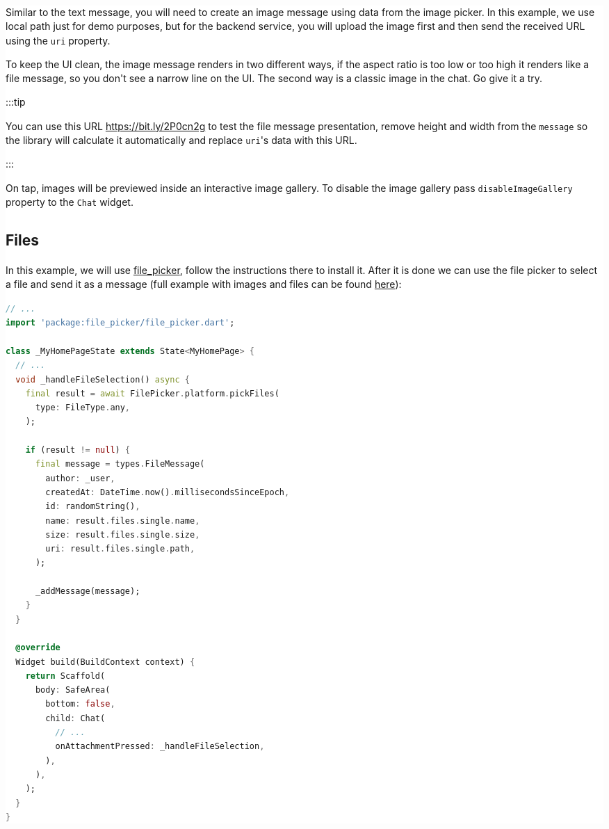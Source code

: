 Similar to the text message, you will need to create an image message using data from the image picker. In this example, we use local path just for demo purposes, but for the backend service, you will upload the image first and then send the received URL using the `uri` property.

To keep the UI clean, the image message renders in two different ways, if the aspect ratio is too low or too high it renders like a file message, so you don't see a narrow line on the UI. The second way is a classic image in the chat. Go give it a try.

:::tip

You can use this URL https://bit.ly/2P0cn2g to test the file message presentation, remove height and width from the `message` so the library will calculate it automatically and replace `uri`'s data with this URL.

:::

On tap, images will be previewed inside an interactive image gallery. To disable the image gallery pass `disableImageGallery` property to the `Chat` widget.

## Files

In this example, we will use [file_picker](https://pub.dev/packages/file_picker), follow the instructions there to install it. After it is done we can use the file picker to select a file and send it as a message (full example with images and files can be found [here](#putting-it-all-together)):

```dart
// ...
import 'package:file_picker/file_picker.dart';

class _MyHomePageState extends State<MyHomePage> {
  // ...
  void _handleFileSelection() async {
    final result = await FilePicker.platform.pickFiles(
      type: FileType.any,
    );

    if (result != null) {
      final message = types.FileMessage(
        author: _user,
        createdAt: DateTime.now().millisecondsSinceEpoch,
        id: randomString(),
        name: result.files.single.name,
        size: result.files.single.size,
        uri: result.files.single.path,
      );

      _addMessage(message);
    }
  }

  @override
  Widget build(BuildContext context) {
    return Scaffold(
      body: SafeArea(
        bottom: false,
        child: Chat(
          // ...
          onAttachmentPressed: _handleFileSelection,
        ),
      ),
    );
  }
}
```
